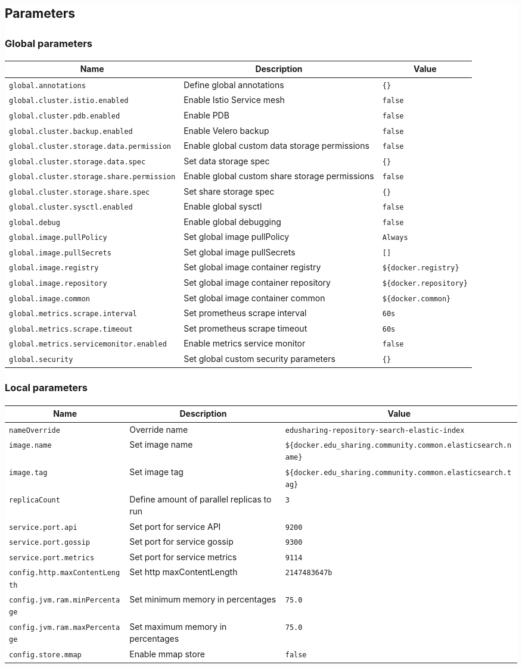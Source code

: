 ## Parameters

### Global parameters

| Name                                      | Description                                    | Value                  |
| ----------------------------------------- | ---------------------------------------------- | ---------------------- |
| `global.annotations`                      | Define global annotations                      | `{}`                   |
| `global.cluster.istio.enabled`            | Enable Istio Service mesh                      | `false`                |
| `global.cluster.pdb.enabled`              | Enable PDB                                     | `false`                |
| `global.cluster.backup.enabled`           | Enable Velero backup                           | `false`                |
| `global.cluster.storage.data.permission`  | Enable global custom data storage permissions  | `false`                |
| `global.cluster.storage.data.spec`        | Set data storage spec                          | `{}`                   |
| `global.cluster.storage.share.permission` | Enable global custom share storage permissions | `false`                |
| `global.cluster.storage.share.spec`       | Set share storage spec                         | `{}`                   |
| `global.cluster.sysctl.enabled`           | Enable global sysctl                           | `false`                |
| `global.debug`                            | Enable global debugging                        | `false`                |
| `global.image.pullPolicy`                 | Set global image pullPolicy                    | `Always`               |
| `global.image.pullSecrets`                | Set global image pullSecrets                   | `[]`                   |
| `global.image.registry`                   | Set global image container registry            | `${docker.registry}`   |
| `global.image.repository`                 | Set global image container repository          | `${docker.repository}` |
| `global.image.common`                     | Set global image container common              | `${docker.common}`     |
| `global.metrics.scrape.interval`          | Set prometheus scrape interval                 | `60s`                  |
| `global.metrics.scrape.timeout`           | Set prometheus scrape timeout                  | `60s`                  |
| `global.metrics.servicemonitor.enabled`   | Enable metrics service monitor                 | `false`                |
| `global.security`                         | Set global custom security parameters          | `{}`                   |

### Local parameters

| Name                                                       | Description                                                    | Value                                                                                                              |
| ---------------------------------------------------------- | -------------------------------------------------------------- | ------------------------------------------------------------------------------------------------------------------ |
| `nameOverride`                                             | Override name                                                  | `edusharing-repository-search-elastic-index`                                                                       |
| `image.name`                                               | Set image name                                                 | `${docker.edu_sharing.community.common.elasticsearch.name}`                                                        |
| `image.tag`                                                | Set image tag                                                  | `${docker.edu_sharing.community.common.elasticsearch.tag}`                                                         |
| `replicaCount`                                             | Define amount of parallel replicas to run                      | `3`                                                                                                                |
| `service.port.api`                                         | Set port for service API                                       | `9200`                                                                                                             |
| `service.port.gossip`                                      | Set port for service gossip                                    | `9300`                                                                                                             |
| `service.port.metrics`                                     | Set port for service metrics                                   | `9114`                                                                                                             |
| `config.http.maxContentLength`                             | Set http maxContentLength                                      | `2147483647b`                                                                                                      |
| `config.jvm.ram.minPercentage`                             | Set minimum memory in percentages                              | `75.0`                                                                                                             |
| `config.jvm.ram.maxPercentage`                             | Set maximum memory in percentages                              | `75.0`                                                                                                             |
| `config.store.mmap`                                        | Enable mmap store                                              | `false`                                                                                                            |
